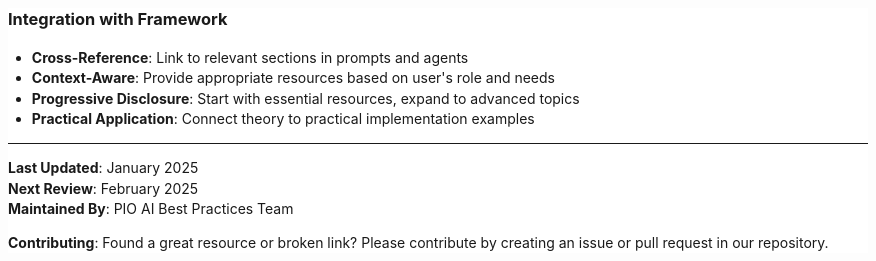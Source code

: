 ### **Integration with Framework**
- **Cross-Reference**: Link to relevant sections in prompts and agents
- **Context-Aware**: Provide appropriate resources based on user's role and needs
- **Progressive Disclosure**: Start with essential resources, expand to advanced topics
- **Practical Application**: Connect theory to practical implementation examples

---

**Last Updated**: January 2025  
**Next Review**: February 2025  
**Maintained By**: PIO AI Best Practices Team

**Contributing**: Found a great resource or broken link? Please contribute by creating an issue or pull request in our repository.